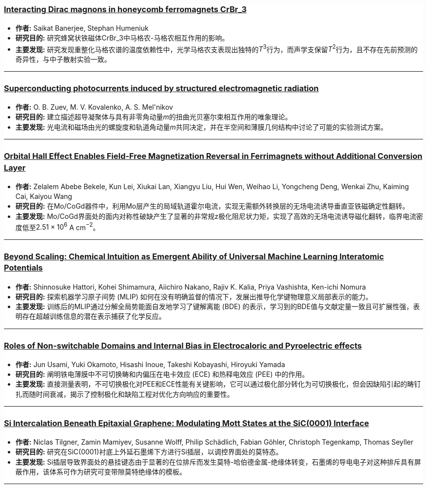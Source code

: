 
### [Interacting Dirac magnons in honeycomb ferromagnets CrBr$\_3$](http://arxiv.org/abs/2506.07650v1)
- **作者:** Saikat Banerjee, Stephan Humeniuk
- **研究目的:** 研究蜂窝状铁磁体CrBr$\_3$中马格农-马格农相互作用的影响。
- **主要发现:** 研究发现重整化马格农谱的温度依赖性中，光学马格农支表现出独特的$T^3$行为，而声学支保留$T^2$行为，且不存在先前预测的奇异性，与中子散射实验一致。

---

### [Superconducting photocurrents induced by structured electromagnetic radiation](http://arxiv.org/abs/2506.07641v1)
- **作者:** O. B. Zuev, M. V. Kovalenko, A. S. Mel'nikov
- **研究目的:** 建立描述超导凝聚体与具有非零角动量$m$的扭曲光贝塞尔束相互作用的唯象理论。
- **主要发现:** 光电流和磁场由光的螺旋度和轨道角动量$m$共同决定，并在半空间和薄膜几何结构中讨论了可能的实验测试方案。

---

### [Orbital Hall Effect Enables Field-Free Magnetization Reversal in Ferrimagnets without Additional Conversion Layer](http://arxiv.org/abs/2506.07608v1)
- **作者:** Zelalem Abebe Bekele, Kun Lei, Xiukai Lan, Xiangyu Liu, Hui Wen, Weihao Li, Yongcheng Deng, Wenkai Zhu, Kaiming Cai, Kaiyou Wang
- **研究目的:** 在Mo/CoGd器件中，利用Mo层产生的局域轨道霍尔电流，实现无需额外转换层的无场电流诱导垂直亚铁磁确定性翻转。
- **主要发现:** Mo/CoGd界面处的面内对称性破缺产生了显著的非常规z极化阻尼状力矩，实现了高效的无场电流诱导磁化翻转，临界电流密度低至$2.51 \times 10^6$ A cm$^{-2}$。

---

### [Beyond Scaling: Chemical Intuition as Emergent Ability of Universal Machine Learning Interatomic Potentials](http://arxiv.org/abs/2506.07579v1)
- **作者:** Shinnosuke Hattori, Kohei Shimamura, Aiichiro Nakano, Rajiv K. Kalia, Priya Vashishta, Ken-ichi Nomura
- **研究目的:** 探索机器学习原子间势 (MLIP) 如何在没有明确监督的情况下，发展出推导化学键物理意义局部表示的能力。
- **主要发现:** 训练后的MLIP通过分解全局势能面自发地学习了键解离能 (BDE) 的表示，学习到的BDE值与文献定量一致且可扩展性强，表明存在超越训练信息的潜在表示捕获了化学反应。

---

### [Roles of Non-switchable Domains and Internal Bias in Electrocaloric and Pyroelectric effects](http://arxiv.org/abs/2506.07573v1)
- **作者:** Jun Usami, Yuki Okamoto, Hisashi Inoue, Takeshi Kobayashi, Hiroyuki Yamada
- **研究目的:** 阐明铁电薄膜中不可切换畴和内偏压在电卡效应 (ECE) 和热释电效应 (PEE) 中的作用。
- **主要发现:** 直接测量表明，不可切换极化对PEE和ECE性能有关键影响，它可以通过极化部分转化为可切换极化，但会因缺陷引起的畴钉扎而随时间衰减，揭示了控制极化和缺陷工程对优化方向响应的重要性。

---

### [Si Intercalation Beneath Epitaxial Graphene: Modulating Mott States at the SiC(0001) Interface](http://arxiv.org/abs/2506.07545v1)
- **作者:** Niclas Tilgner, Zamin Mamiyev, Susanne Wolff, Philip Schädlich, Fabian Göhler, Christoph Tegenkamp, Thomas Seyller
- **研究目的:** 研究在SiC(0001)衬底上外延石墨烯下方进行Si插层，以调控界面处的莫特态。
- **主要发现:** Si插层导致界面处的悬挂键态由于显著的在位排斥而发生莫特-哈伯德金属-绝缘体转变，石墨烯的导电电子对这种排斥具有屏蔽作用，该体系可作为研究可变带隙莫特绝缘体的模板。

---